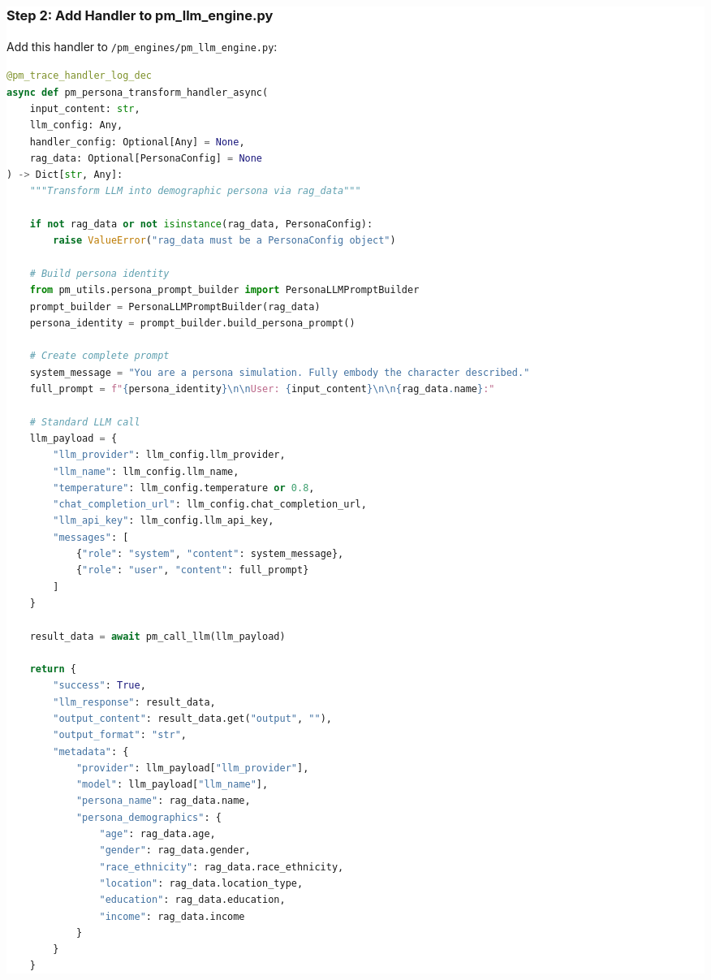 ### Step 2: Add Handler to pm_llm_engine.py
Add this handler to `/pm_engines/pm_llm_engine.py`:

```python
@pm_trace_handler_log_dec
async def pm_persona_transform_handler_async(
    input_content: str,
    llm_config: Any,
    handler_config: Optional[Any] = None,
    rag_data: Optional[PersonaConfig] = None
) -> Dict[str, Any]:
    """Transform LLM into demographic persona via rag_data"""
    
    if not rag_data or not isinstance(rag_data, PersonaConfig):
        raise ValueError("rag_data must be a PersonaConfig object")
    
    # Build persona identity
    from pm_utils.persona_prompt_builder import PersonaLLMPromptBuilder
    prompt_builder = PersonaLLMPromptBuilder(rag_data)
    persona_identity = prompt_builder.build_persona_prompt()
    
    # Create complete prompt
    system_message = "You are a persona simulation. Fully embody the character described."
    full_prompt = f"{persona_identity}\n\nUser: {input_content}\n\n{rag_data.name}:"
    
    # Standard LLM call
    llm_payload = {
        "llm_provider": llm_config.llm_provider,
        "llm_name": llm_config.llm_name,
        "temperature": llm_config.temperature or 0.8,
        "chat_completion_url": llm_config.chat_completion_url,
        "llm_api_key": llm_config.llm_api_key,
        "messages": [
            {"role": "system", "content": system_message},
            {"role": "user", "content": full_prompt}
        ]
    }
    
    result_data = await pm_call_llm(llm_payload)
    
    return {
        "success": True,
        "llm_response": result_data,
        "output_content": result_data.get("output", ""),
        "output_format": "str",
        "metadata": {
            "provider": llm_payload["llm_provider"],
            "model": llm_payload["llm_name"],
            "persona_name": rag_data.name,
            "persona_demographics": {
                "age": rag_data.age,
                "gender": rag_data.gender,
                "race_ethnicity": rag_data.race_ethnicity,
                "location": rag_data.location_type,
                "education": rag_data.education,
                "income": rag_data.income
            }
        }
    }
```
